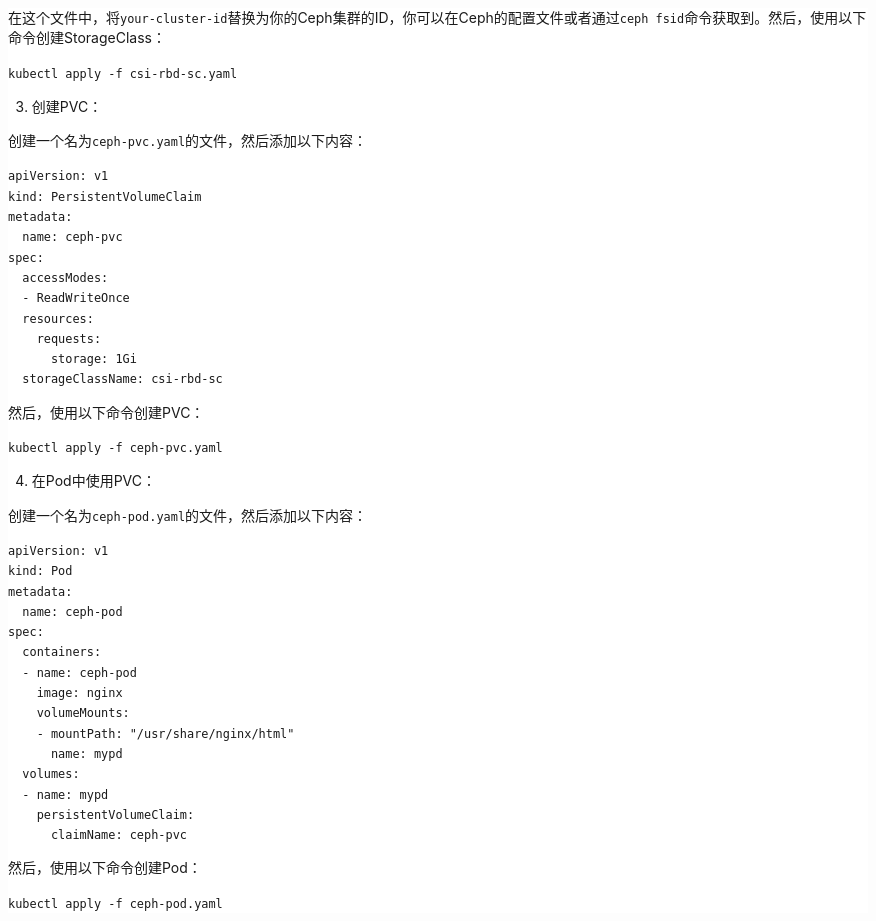 在这个文件中，将`your-cluster-id`替换为你的Ceph集群的ID，你可以在Ceph的配置文件或者通过`ceph fsid`命令获取到。然后，使用以下命令创建StorageClass：

```
kubectl apply -f csi-rbd-sc.yaml
```

3. 创建PVC：

创建一个名为`ceph-pvc.yaml`的文件，然后添加以下内容：

```
apiVersion: v1
kind: PersistentVolumeClaim
metadata:
  name: ceph-pvc
spec:
  accessModes:
  - ReadWriteOnce
  resources:
    requests:
      storage: 1Gi
  storageClassName: csi-rbd-sc
```

然后，使用以下命令创建PVC：

```
kubectl apply -f ceph-pvc.yaml
```

4. 在Pod中使用PVC：

创建一个名为`ceph-pod.yaml`的文件，然后添加以下内容：

```
apiVersion: v1
kind: Pod
metadata:
  name: ceph-pod
spec:
  containers:
  - name: ceph-pod
    image: nginx
    volumeMounts:
    - mountPath: "/usr/share/nginx/html"
      name: mypd
  volumes:
  - name: mypd
    persistentVolumeClaim:
      claimName: ceph-pvc
```

然后，使用以下命令创建Pod：

```
kubectl apply -f ceph-pod.yaml
```
